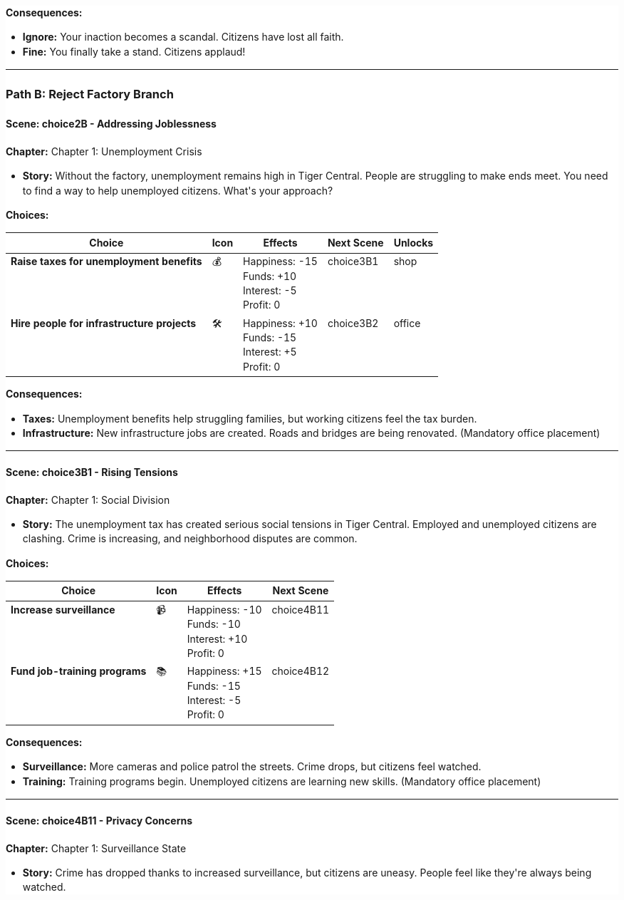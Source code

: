 **Consequences:**
- **Ignore:** Your inaction becomes a scandal. Citizens have lost all faith.
- **Fine:** You finally take a stand. Citizens applaud!

---

### Path B: Reject Factory Branch

#### Scene: choice2B - Addressing Joblessness

**Chapter:** Chapter 1: Unemployment Crisis
- **Story:** Without the factory, unemployment remains high in Tiger Central. People are struggling to make ends meet. You need to find a way to help unemployed citizens. What's your approach?

**Choices:**

| Choice | Icon | Effects | Next Scene | Unlocks |
|--------|------|---------|------------|---------|
| **Raise taxes for unemployment benefits** | 💰 | Happiness: -15<br>Funds: +10<br>Interest: -5<br>Profit: 0 | choice3B1 | shop |
| **Hire people for infrastructure projects** | 🛠️ | Happiness: +10<br>Funds: -15<br>Interest: +5<br>Profit: 0 | choice3B2 | office |

**Consequences:**
- **Taxes:** Unemployment benefits help struggling families, but working citizens feel the tax burden.
- **Infrastructure:** New infrastructure jobs are created. Roads and bridges are being renovated. (Mandatory office placement)

---

#### Scene: choice3B1 - Rising Tensions

**Chapter:** Chapter 1: Social Division
- **Story:** The unemployment tax has created serious social tensions in Tiger Central. Employed and unemployed citizens are clashing. Crime is increasing, and neighborhood disputes are common.

**Choices:**

| Choice | Icon | Effects | Next Scene |
|--------|------|---------|------------|
| **Increase surveillance** | 📹 | Happiness: -10<br>Funds: -10<br>Interest: +10<br>Profit: 0 | choice4B11 |
| **Fund job-training programs** | 📚 | Happiness: +15<br>Funds: -15<br>Interest: -5<br>Profit: 0 | choice4B12 |

**Consequences:**
- **Surveillance:** More cameras and police patrol the streets. Crime drops, but citizens feel watched.
- **Training:** Training programs begin. Unemployed citizens are learning new skills. (Mandatory office placement)

---

#### Scene: choice4B11 - Privacy Concerns

**Chapter:** Chapter 1: Surveillance State
- **Story:** Crime has dropped thanks to increased surveillance, but citizens are uneasy. People feel like they're always being watched.
